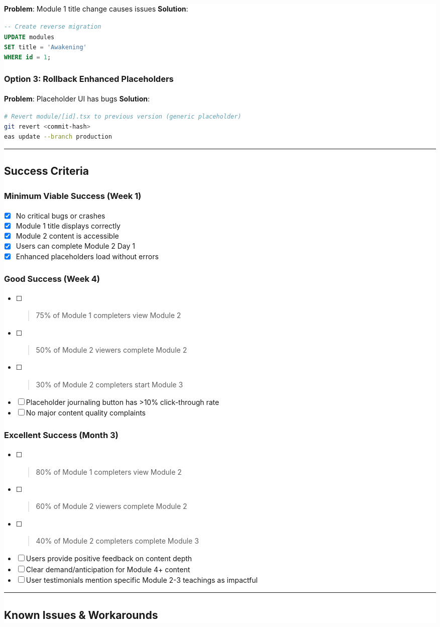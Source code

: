 **Problem**: Module 1 title change causes issues
**Solution**:
```sql
-- Create reverse migration
UPDATE modules
SET title = 'Awakening'
WHERE id = 1;
```

### Option 3: Rollback Enhanced Placeholders

**Problem**: Placeholder UI has bugs
**Solution**:
```bash
# Revert module/[id].tsx to previous version (generic placeholder)
git revert <commit-hash>
eas update --branch production
```

---

## Success Criteria

### Minimum Viable Success (Week 1)

- [x] No critical bugs or crashes
- [x] Module 1 title displays correctly
- [x] Module 2 content is accessible
- [x] Users can complete Module 2 Day 1
- [x] Enhanced placeholders load without errors

### Good Success (Week 4)

- [ ] >75% of Module 1 completers view Module 2
- [ ] >50% of Module 2 viewers complete Module 2
- [ ] >30% of Module 2 completers start Module 3
- [ ] Placeholder journaling button has >10% click-through rate
- [ ] No major content quality complaints

### Excellent Success (Month 3)

- [ ] >80% of Module 1 completers view Module 2
- [ ] >60% of Module 2 viewers complete Module 2
- [ ] >40% of Module 2 completers complete Module 3
- [ ] Users provide positive feedback on content depth
- [ ] Clear demand/anticipation for Module 4+ content
- [ ] User testimonials mention specific Module 2-3 teachings as impactful

---

## Known Issues & Workarounds
